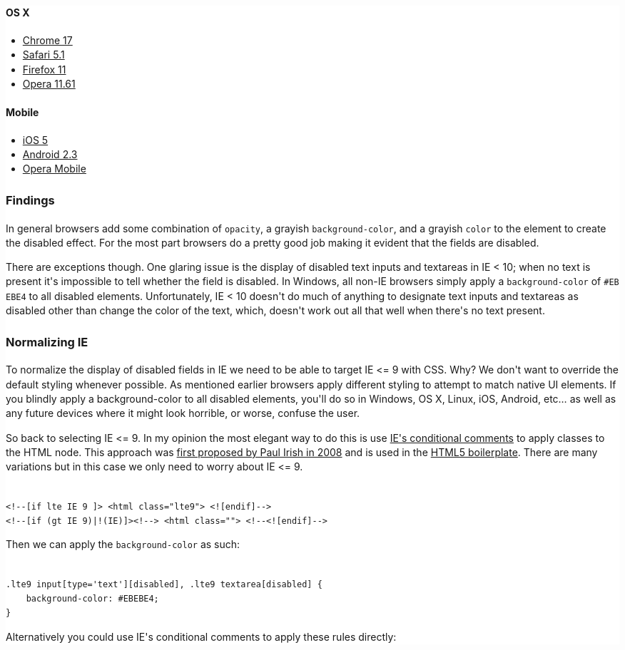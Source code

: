 #### OS X

- [Chrome 17](/images/posts/2012-03-17/OSX-Chrome-17.png "OSX - Chrome 17")
- [Safari 5.1](/images/posts/2012-03-17/OSX-Safari-5.1.png "OSX - Safari 5.1")
- [Firefox 11](/images/posts/2012-03-17/OSX-Firefox-11.png "OSX - Firefox 11")
- [Opera 11.61](/images/posts/2012-03-17/OSX-Opera-11.61.png "OSX - Opera 11.61")

#### Mobile

- [iOS 5](/images/posts/2012-03-17/iOS-5.png "iOS 5")
- [Android 2.3](/images/posts/2012-03-17/Android-2.3.png "Android 2.3")
- [Opera Mobile](/images/posts/2012-03-17/Opera-Mobile.png "Opera Mobile")

### Findings

In general browsers add some combination of <code>opacity</code>, a grayish <code>background-color</code>, and a grayish <code>color</code> to the element to create the disabled effect.  For the most part browsers do a pretty good job making it evident that the fields are disabled.

There are exceptions though.  One glaring issue is the display of disabled text inputs and textareas in IE < 10; when no text is present it's impossible to tell whether the field is disabled.  In Windows, all non-IE browsers simply apply a <code>background-color</code> of <code>#EBEBE4</code> to all disabled elements.  Unfortunately, IE < 10 doesn't do much of anything to designate text inputs and textareas as disabled other than change the color of the text, which, doesn't work out all that well when there's no text present.

### Normalizing IE

To normalize the display of disabled fields in IE we need to be able to target IE <= 9 with CSS.  Why?  We don't want to override the default styling whenever possible.  As mentioned earlier browsers apply different styling to attempt to match native UI elements.  If you blindly apply a background-color to all disabled elements, you'll do so in Windows, OS X, Linux, iOS, Android, etc… as well as any future devices where it might look horrible, or worse, confuse the user.

So back to selecting IE <= 9.  In my opinion the most elegant way to do this is use [IE's conditional comments](http://msdn.microsoft.com/en-us/library/ms537512.aspx) to apply classes to the HTML node.  This approach was [first proposed by Paul Irish in 2008](http://paulirish.com/2008/conditional-stylesheets-vs-css-hacks-answer-neither/) and is used in the [HTML5 boilerplate](http://html5boilerplate.com/).  There are many variations but in this case we only need to worry about IE <= 9.

<pre class="language-markup"><code>
&lt;!--[if lte IE 9 ]&gt; &lt;html class="lte9"&gt; &lt;![endif]--&gt;
&lt;!--[if (gt IE 9)|!(IE)]&gt;&lt;!--&gt; &lt;html class=""&gt; &lt;!--&lt;![endif]--&gt;
</code></pre>

Then we can apply the <code>background-color</code> as such:

<pre class="language-css"><code>
.lte9 input[type='text'][disabled], .lte9 textarea[disabled] {
	background-color: #EBEBE4;
}
</code></pre>

Alternatively you could use IE's conditional comments to apply these rules directly:
